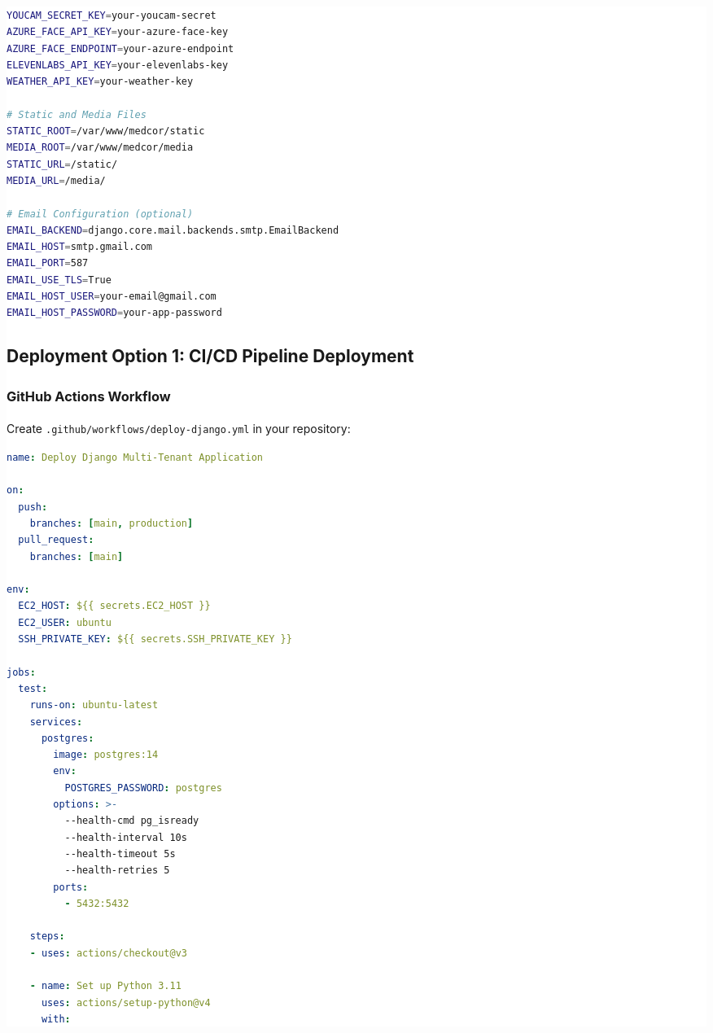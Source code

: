 ```bash
YOUCAM_SECRET_KEY=your-youcam-secret
AZURE_FACE_API_KEY=your-azure-face-key
AZURE_FACE_ENDPOINT=your-azure-endpoint
ELEVENLABS_API_KEY=your-elevenlabs-key
WEATHER_API_KEY=your-weather-key

# Static and Media Files
STATIC_ROOT=/var/www/medcor/static
MEDIA_ROOT=/var/www/medcor/media
STATIC_URL=/static/
MEDIA_URL=/media/

# Email Configuration (optional)
EMAIL_BACKEND=django.core.mail.backends.smtp.EmailBackend
EMAIL_HOST=smtp.gmail.com
EMAIL_PORT=587
EMAIL_USE_TLS=True
EMAIL_HOST_USER=your-email@gmail.com
EMAIL_HOST_PASSWORD=your-app-password
```

## Deployment Option 1: CI/CD Pipeline Deployment

### GitHub Actions Workflow

Create `.github/workflows/deploy-django.yml` in your repository:

```yaml
name: Deploy Django Multi-Tenant Application

on:
  push:
    branches: [main, production]
  pull_request:
    branches: [main]

env:
  EC2_HOST: ${{ secrets.EC2_HOST }}
  EC2_USER: ubuntu
  SSH_PRIVATE_KEY: ${{ secrets.SSH_PRIVATE_KEY }}

jobs:
  test:
    runs-on: ubuntu-latest
    services:
      postgres:
        image: postgres:14
        env:
          POSTGRES_PASSWORD: postgres
        options: >-
          --health-cmd pg_isready
          --health-interval 10s
          --health-timeout 5s
          --health-retries 5
        ports:
          - 5432:5432

    steps:
    - uses: actions/checkout@v3
    
    - name: Set up Python 3.11
      uses: actions/setup-python@v4
      with:
```